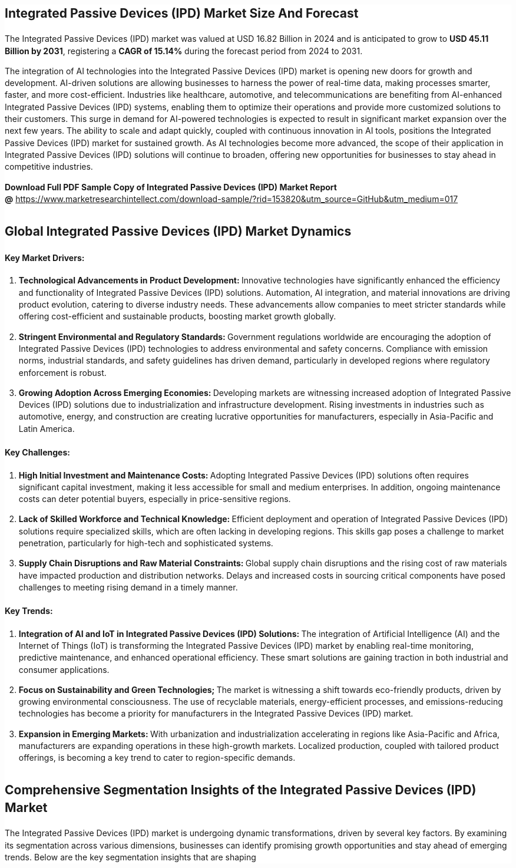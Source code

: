 <h2>Integrated Passive Devices (IPD) Market Size And Forecast</h2><p>The Integrated Passive Devices (IPD) market was valued at USD 16.82 Billion in 2024 and is anticipated to grow to <strong>USD 45.11 Billion by 2031</strong>, registering a <strong>CAGR of 15.14%</strong> during the forecast period from 2024 to 2031.</p><p>The integration of AI technologies into the Integrated Passive Devices (IPD) market is opening new doors for growth and development. AI-driven solutions are allowing businesses to harness the power of real-time data, making processes smarter, faster, and more cost-efficient. Industries like healthcare, automotive, and telecommunications are benefiting from AI-enhanced Integrated Passive Devices (IPD) systems, enabling them to optimize their operations and provide more customized solutions to their customers. This surge in demand for AI-powered technologies is expected to result in significant market expansion over the next few years. The ability to scale and adapt quickly, coupled with continuous innovation in AI tools, positions the Integrated Passive Devices (IPD) market for sustained growth. As AI technologies become more advanced, the scope of their application in Integrated Passive Devices (IPD) solutions will continue to broaden, offering new opportunities for businesses to stay ahead in competitive industries.</p><p><strong>Download Full PDF Sample Copy of Integrated Passive Devices (IPD) Market Report @</strong>&nbsp;<a href="https://www.marketresearchintellect.com/download-sample/?rid=153820&amp;utm_source=GitHub&amp;utm_medium=017">https://www.marketresearchintellect.com/download-sample/?rid=153820&amp;utm_source=GitHub&amp;utm_medium=017</a></p><h2>Global Integrated Passive Devices (IPD) Market Dynamics</h2><h4><strong>Key Market Drivers:</strong></h4><ol><li><p><strong>Technological Advancements in Product Development:&nbsp;</strong>Innovative technologies have significantly enhanced the efficiency and functionality of Integrated Passive Devices (IPD) solutions. Automation, AI integration, and material innovations are driving product evolution, catering to diverse industry needs. These advancements allow companies to meet stricter standards while offering cost-efficient and sustainable products, boosting market growth globally.</p></li><li><p><strong>Stringent Environmental and Regulatory Standards:&nbsp;</strong>Government regulations worldwide are encouraging the adoption of Integrated Passive Devices (IPD) technologies to address environmental and safety concerns. Compliance with emission norms, industrial standards, and safety guidelines has driven demand, particularly in developed regions where regulatory enforcement is robust.</p></li><li><p><strong>Growing Adoption Across Emerging Economies:&nbsp;</strong>Developing markets are witnessing increased adoption of Integrated Passive Devices (IPD) solutions due to industrialization and infrastructure development. Rising investments in industries such as automotive, energy, and construction are creating lucrative opportunities for manufacturers, especially in Asia-Pacific and Latin America.</p></li></ol><h4><strong>Key Challenges:</strong></h4><ol><li><p><strong>High Initial Investment and Maintenance Costs:&nbsp;</strong>Adopting Integrated Passive Devices (IPD) solutions often requires significant capital investment, making it less accessible for small and medium enterprises. In addition, ongoing maintenance costs can deter potential buyers, especially in price-sensitive regions.</p></li><li><p><strong>Lack of Skilled Workforce and Technical Knowledge:&nbsp;</strong>Efficient deployment and operation of Integrated Passive Devices (IPD) solutions require specialized skills, which are often lacking in developing regions. This skills gap poses a challenge to market penetration, particularly for high-tech and sophisticated systems.</p></li><li><p><strong>Supply Chain Disruptions and Raw Material Constraints:&nbsp;</strong>Global supply chain disruptions and the rising cost of raw materials have impacted production and distribution networks. Delays and increased costs in sourcing critical components have posed challenges to meeting rising demand in a timely manner.</p></li></ol><h4><strong>Key Trends:</strong></h4><ol><li><p><strong>Integration of AI and IoT in Integrated Passive Devices (IPD) Solutions:&nbsp;</strong>The integration of Artificial Intelligence (AI) and the Internet of Things (IoT) is transforming the Integrated Passive Devices (IPD) market by enabling real-time monitoring, predictive maintenance, and enhanced operational efficiency. These smart solutions are gaining traction in both industrial and consumer applications.</p></li><li><p><strong>Focus on Sustainability and Green Technologies;&nbsp;</strong>The market is witnessing a shift towards eco-friendly products, driven by growing environmental consciousness. The use of recyclable materials, energy-efficient processes, and emissions-reducing technologies has become a priority for manufacturers in the Integrated Passive Devices (IPD) market.</p></li><li><p><strong>Expansion in Emerging Markets:&nbsp;</strong>With urbanization and industrialization accelerating in regions like Asia-Pacific and Africa, manufacturers are expanding operations in these high-growth markets. Localized production, coupled with tailored product offerings, is becoming a key trend to cater to region-specific demands.</p></li></ol><div class="article-main__content" data-test-id="publishing-text-block"><h2>Comprehensive Segmentation Insights of the Integrated Passive Devices (IPD) Market</h2><p>The Integrated Passive Devices (IPD) market is undergoing dynamic transformations, driven by several key factors. By examining its segmentation across various dimensions, businesses can identify promising growth opportunities and stay ahead of emerging trends. Below are the key segmentation insights that are shaping